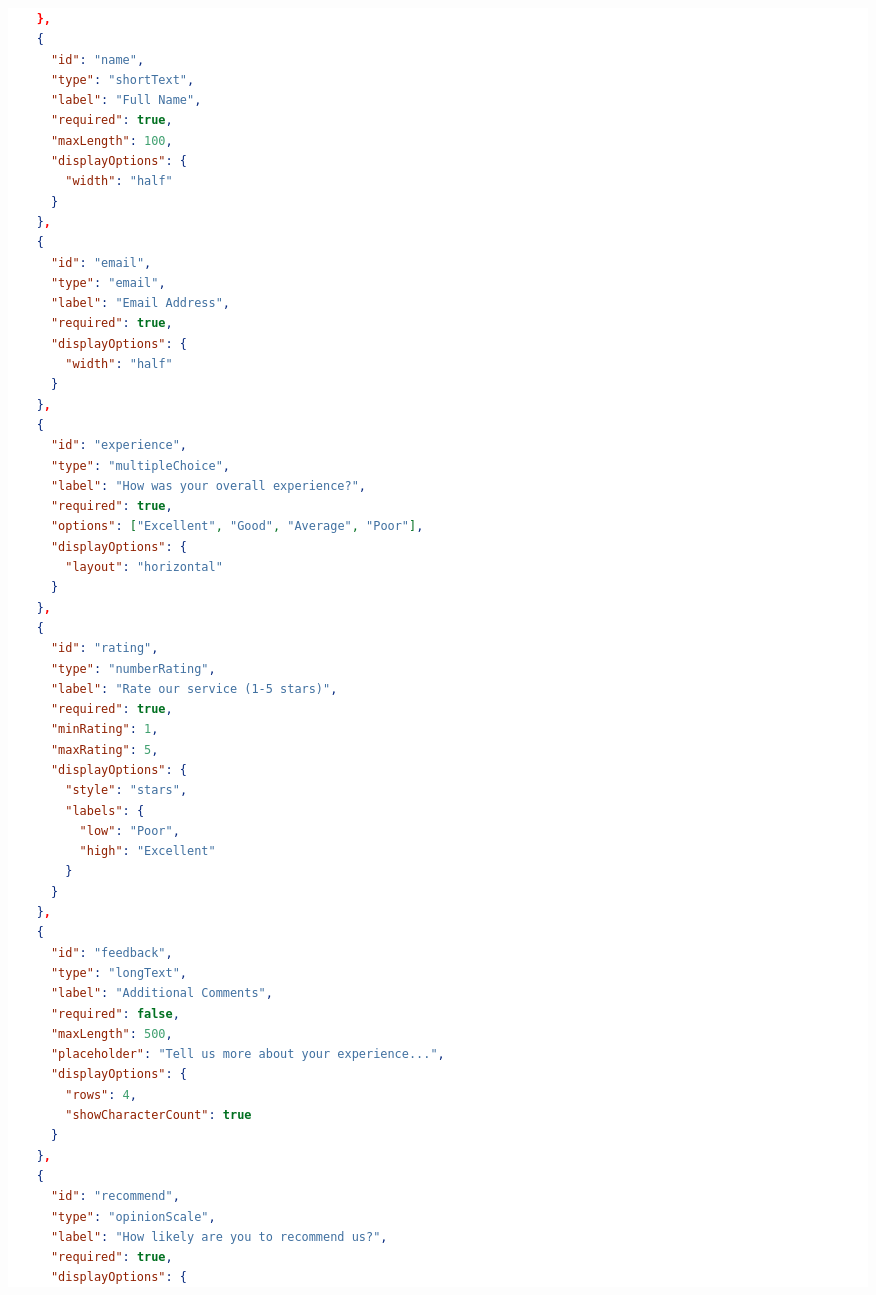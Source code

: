 ```json
    },
    {
      "id": "name",
      "type": "shortText",
      "label": "Full Name",
      "required": true,
      "maxLength": 100,
      "displayOptions": {
        "width": "half"
      }
    },
    {
      "id": "email",
      "type": "email",
      "label": "Email Address",
      "required": true,
      "displayOptions": {
        "width": "half"
      }
    },
    {
      "id": "experience",
      "type": "multipleChoice",
      "label": "How was your overall experience?",
      "required": true,
      "options": ["Excellent", "Good", "Average", "Poor"],
      "displayOptions": {
        "layout": "horizontal"
      }
    },
    {
      "id": "rating",
      "type": "numberRating",
      "label": "Rate our service (1-5 stars)",
      "required": true,
      "minRating": 1,
      "maxRating": 5,
      "displayOptions": {
        "style": "stars",
        "labels": {
          "low": "Poor",
          "high": "Excellent"
        }
      }
    },
    {
      "id": "feedback",
      "type": "longText",
      "label": "Additional Comments",
      "required": false,
      "maxLength": 500,
      "placeholder": "Tell us more about your experience...",
      "displayOptions": {
        "rows": 4,
        "showCharacterCount": true
      }
    },
    {
      "id": "recommend",
      "type": "opinionScale",
      "label": "How likely are you to recommend us?",
      "required": true,
      "displayOptions": {
```